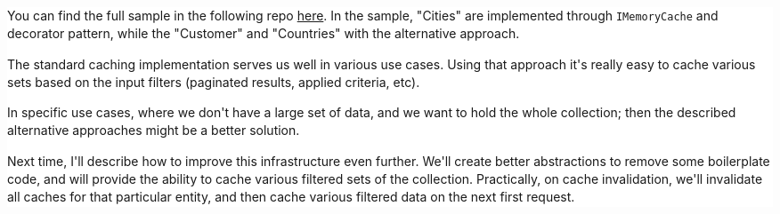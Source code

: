 You can find the full sample in the following repo [here](https://github.com/fiseni/CachingSample). In the sample, "Cities" are implemented through `IMemoryCache` and decorator pattern, while the "Customer" and "Countries" with the alternative approach.

The standard caching implementation serves us well in various use cases. Using that approach it's really easy to cache various sets based on the input filters (paginated results, applied criteria, etc).

In specific use cases, where we don't have a large set of data, and we want to hold the whole collection; then the described alternative approaches might be a better solution.

Next time, I'll describe how to improve this infrastructure even further. We'll create better abstractions to remove some boilerplate code, and will provide the ability to cache various filtered sets of the collection. Practically, on cache invalidation, we'll invalidate all caches for that particular entity, and then cache various filtered data on the next first request.
